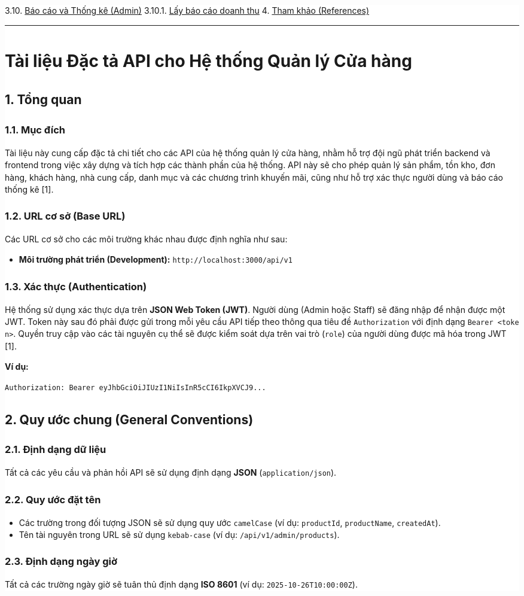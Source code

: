    3.10. [Báo cáo và Thống kê (Admin)](#310-báo-cáo-và-thống-kê-admin)
      3.10.1. [Lấy báo cáo doanh thu](#3101-lấy-báo-cáo-doanh-thu)
4. [Tham khảo (References)](#4-tham-khảo-references)

---

# Tài liệu Đặc tả API cho Hệ thống Quản lý Cửa hàng

## 1. Tổng quan

### 1.1. Mục đích

Tài liệu này cung cấp đặc tả chi tiết cho các API của hệ thống quản lý cửa hàng, nhằm hỗ trợ đội ngũ phát triển backend và frontend trong việc xây dựng và tích hợp các thành phần của hệ thống. API này sẽ cho phép quản lý sản phẩm, tồn kho, đơn hàng, khách hàng, nhà cung cấp, danh mục và các chương trình khuyến mãi, cũng như hỗ trợ xác thực người dùng và báo cáo thống kê [1].

### 1.2. URL cơ sở (Base URL)

Các URL cơ sở cho các môi trường khác nhau được định nghĩa như sau:

*   **Môi trường phát triển (Development):** `http://localhost:3000/api/v1`

### 1.3. Xác thực (Authentication)

Hệ thống sử dụng xác thực dựa trên **JSON Web Token (JWT)**. Người dùng (Admin hoặc Staff) sẽ đăng nhập để nhận được một JWT. Token này sau đó phải được gửi trong mỗi yêu cầu API tiếp theo thông qua tiêu đề `Authorization` với định dạng `Bearer <token>`. Quyền truy cập vào các tài nguyên cụ thể sẽ được kiểm soát dựa trên vai trò (`role`) của người dùng được mã hóa trong JWT [1].

**Ví dụ:**

```
Authorization: Bearer eyJhbGciOiJIUzI1NiIsInR5cCI6IkpXVCJ9...
```

## 2. Quy ước chung (General Conventions)

### 2.1. Định dạng dữ liệu

Tất cả các yêu cầu và phản hồi API sẽ sử dụng định dạng **JSON** (`application/json`).

### 2.2. Quy ước đặt tên

*   Các trường trong đối tượng JSON sẽ sử dụng quy ước `camelCase` (ví dụ: `productId`, `productName`, `createdAt`).
*   Tên tài nguyên trong URL sẽ sử dụng `kebab-case` (ví dụ: `/api/v1/admin/products`).

### 2.3. Định dạng ngày giờ

Tất cả các trường ngày giờ sẽ tuân thủ định dạng **ISO 8601** (ví dụ: `2025-10-26T10:00:00Z`).
